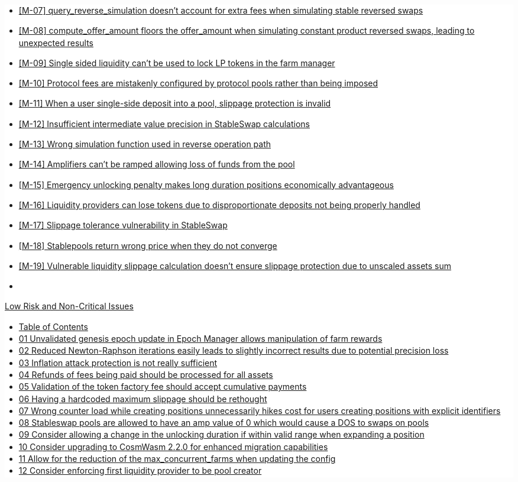 - [[M-07] query_reverse_simulation doesn’t account for extra fees when simulating stable reversed swaps](#m-07-query_reverse_simulation-doesnt-account-for-extra-fees-when-simulating-stable-reversed-swaps)
- [[M-08] compute_offer_amount floors the offer_amount when simulating constant product reversed swaps, leading to unexpected results](#m-08-compute_offer_amount-floors-the-offer_amount-when-simulating-constant-product-reversed-swaps-leading-to-unexpected-results)
- [[M-09] Single sided liquidity can’t be used to lock LP tokens in the farm manager](#m-09-single-sided-liquidity-cant-be-used-to-lock-lp-tokens-in-the-farm-manager)
- [[M-10] Protocol fees are mistakenly configured by protocol pools rather than being imposed](#m-10-protocol-fees-are-mistakenly-configured-by-protocol-pools-rather-than-being-imposed)
- [[M-11] When a user single-side deposit into a pool, slippage protection is invalid](#m-11-when-a-user-single-side-deposit-into-a-pool-slippage-protection-is-invalid)
- [[M-12] Insufficient intermediate value precision in StableSwap calculations](#m-12-insufficient-intermediate-value-precision-in-stableswap-calculations)
- [[M-13] Wrong simulation function used in reverse operation path](#m-13-wrong-simulation-function-used-in-reverse-operation-path)
- [[M-14] Amplifiers can’t be ramped allowing loss of funds from the pool](#m-14-amplifiers-cant-be-ramped-allowing-loss-of-funds-from-the-pool)
- [[M-15] Emergency unlocking penalty makes long duration positions economically advantageous](#m-15-emergency-unlocking-penalty-makes-long-duration-positions-economically-advantageous)
- [[M-16] Liquidity providers can lose tokens due to disproportionate deposits not being properly handled](#m-16-liquidity-providers-can-lose-tokens-due-to-disproportionate-deposits-not-being-properly-handled)
- [[M-17] Slippage tolerance vulnerability in StableSwap](#m-17-slippage-tolerance-vulnerability-in-stableswap)
- [[M-18] Stablepools return wrong price when they do not converge](#m-18-stablepools-return-wrong-price-when-they-do-not-converge)
- [[M-19] Vulnerable liquidity slippage calculation doesn’t ensure slippage protection due to unscaled assets sum](#m-19-vulnerable-liquidity-slippage-calculation-doesnt-ensure-slippage-protection-due-to-unscaled-assets-sum)

- 
[Low Risk and Non-Critical Issues](#low-risk-and-non-critical-issues)

- [Table of Contents](#table-of-contents)
- [01 Unvalidated genesis epoch update in Epoch Manager allows manipulation of farm rewards](#01-unvalidated-genesis-epoch-update-in-epoch-manager-allows-manipulation-of-farm-rewards)
- [02 Reduced Newton-Raphson iterations easily leads to slightly incorrect results due to potential precision loss](#02-reduced-newton-raphson-iterations-easily-leads-to-slightly-incorrect-results-due-to-potential-precision-loss)
- [03 Inflation attack protection is not really sufficient](#03-inflation-attack-protection-is-not-really-sufficient)
- [04 Refunds of fees being paid should be processed for all assets](#04-refunds-of-fees-being-paid-should-be-processed-for-all-assets)
- [05 Validation of the token factory fee should accept cumulative payments](#05-validation-of-the-token-factory-fee-should-accept-cumulative-payments)
- [06 Having a hardcoded maximum slippage should be rethought](#06-having-a-hardcoded-maximum-slippage-should-be-rethought)
- [07 Wrong counter load while creating positions unnecessarily hikes cost for users creating positions with explicit identifiers](#07-wrong-counter-load-while-creating-positions-unnecessarily-hikes-cost-for-users-creating-positions-with-explicit-identifiers)
- [08 Stableswap pools are allowed to have an amp value of 0 which would cause a DOS to swaps on pools](#08-stableswap-pools-are-allowed-to-have-an-amp-value-of-0-which-would-cause-a-dos-to-swaps-on-pools)
- [09 Consider allowing a change in the unlocking duration if within valid range when expanding a position](#09-consider-allowing-a-change-in-the-unlocking-duration-if-within-valid-range-when-expanding-a-position)
- [10 Consider upgrading to CosmWasm 2.2.0 for enhanced migration capabilities](#10-consider-upgrading-to-cosmwasm-220-for-enhanced-migration-capabilities)
- [11 Allow for the reduction of the max_concurrent_farms when updating the config](#11-allow-for-the-reduction-of-the-max_concurrent_farms-when-updating-the-config)
- [12 Consider enforcing first liquidity provider to be pool creator](#12-consider-enforcing-first-liquidity-provider-to-be-pool-creator)